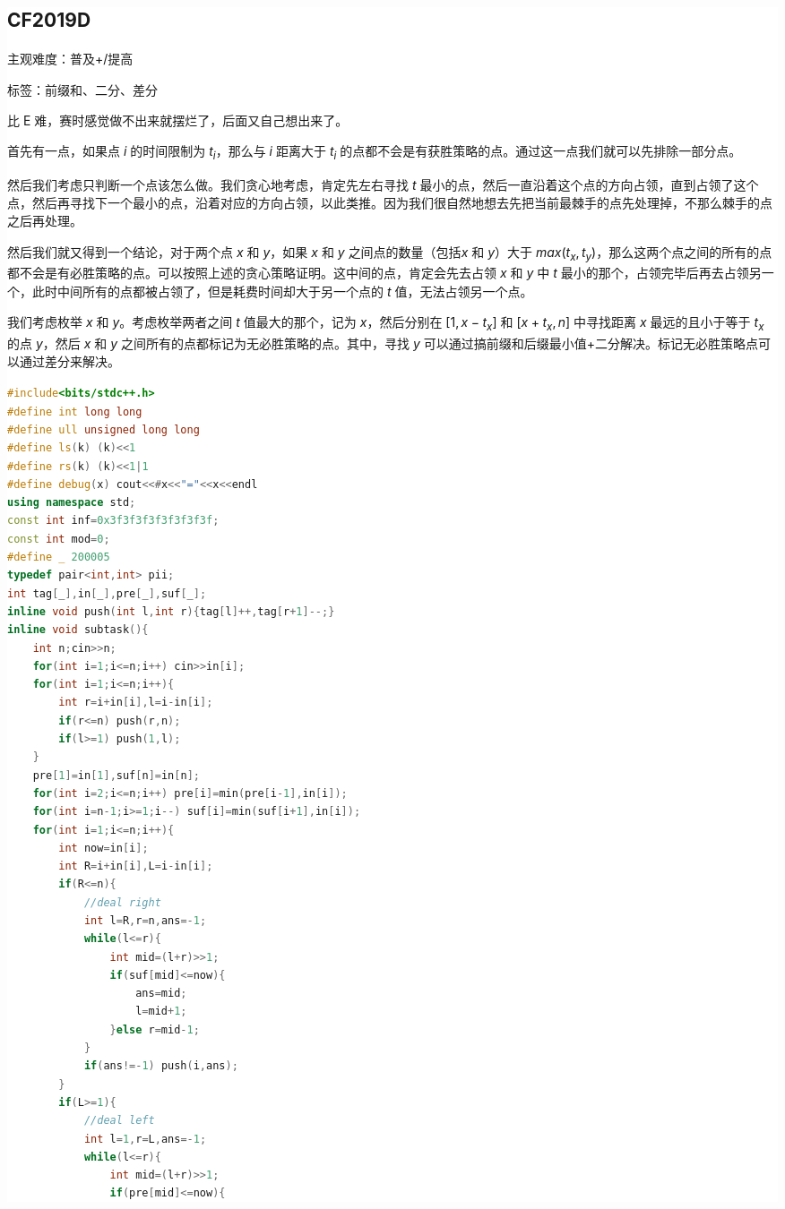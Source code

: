 ## CF2019D

主观难度：普及+/提高

标签：前缀和、二分、差分

比 E 难，赛时感觉做不出来就摆烂了，后面又自己想出来了。

首先有一点，如果点 $i$ 的时间限制为 $t_i$，那么与 $i$ 距离大于 $t_i$ 的点都不会是有获胜策略的点。通过这一点我们就可以先排除一部分点。

然后我们考虑只判断一个点该怎么做。我们贪心地考虑，肯定先左右寻找 $t$ 最小的点，然后一直沿着这个点的方向占领，直到占领了这个点，然后再寻找下一个最小的点，沿着对应的方向占领，以此类推。因为我们很自然地想去先把当前最棘手的点先处理掉，不那么棘手的点之后再处理。

然后我们就又得到一个结论，对于两个点 $x$ 和 $y$，如果 $x$ 和 $y$ 之间点的数量（包括$x$ 和 $y$）大于 $max(t_x,t_y)$，那么这两个点之间的所有的点都不会是有必胜策略的点。可以按照上述的贪心策略证明。这中间的点，肯定会先去占领 $x$ 和 $y$ 中 $t$ 最小的那个，占领完毕后再去占领另一个，此时中间所有的点都被占领了，但是耗费时间却大于另一个点的 $t$ 值，无法占领另一个点。

我们考虑枚举 $x$ 和 $y$。考虑枚举两者之间 $t$ 值最大的那个，记为 $x$，然后分别在 $[1,x-t_x]$ 和 $[x+t_x,n]$ 中寻找距离 $x$ 最远的且小于等于 $t_x$ 的点 $y$，然后 $x$ 和 $y$ 之间所有的点都标记为无必胜策略的点。其中，寻找 $y$ 可以通过搞前缀和后缀最小值+二分解决。标记无必胜策略点可以通过差分来解决。

```cpp
#include<bits/stdc++.h>
#define int long long
#define ull unsigned long long
#define ls(k) (k)<<1
#define rs(k) (k)<<1|1
#define debug(x) cout<<#x<<"="<<x<<endl
using namespace std;
const int inf=0x3f3f3f3f3f3f3f3f;
const int mod=0;
#define _ 200005
typedef pair<int,int> pii;
int tag[_],in[_],pre[_],suf[_];
inline void push(int l,int r){tag[l]++,tag[r+1]--;}
inline void subtask(){
    int n;cin>>n;
    for(int i=1;i<=n;i++) cin>>in[i];
    for(int i=1;i<=n;i++){
        int r=i+in[i],l=i-in[i];
        if(r<=n) push(r,n);
        if(l>=1) push(1,l);
    }
    pre[1]=in[1],suf[n]=in[n];
    for(int i=2;i<=n;i++) pre[i]=min(pre[i-1],in[i]);
    for(int i=n-1;i>=1;i--) suf[i]=min(suf[i+1],in[i]);
    for(int i=1;i<=n;i++){
        int now=in[i];
        int R=i+in[i],L=i-in[i];
        if(R<=n){
            //deal right
            int l=R,r=n,ans=-1;
            while(l<=r){
                int mid=(l+r)>>1;
                if(suf[mid]<=now){
                    ans=mid;
                    l=mid+1;
                }else r=mid-1;
            }
            if(ans!=-1) push(i,ans);
        }
        if(L>=1){
            //deal left
            int l=1,r=L,ans=-1;
            while(l<=r){
                int mid=(l+r)>>1;
                if(pre[mid]<=now){
```